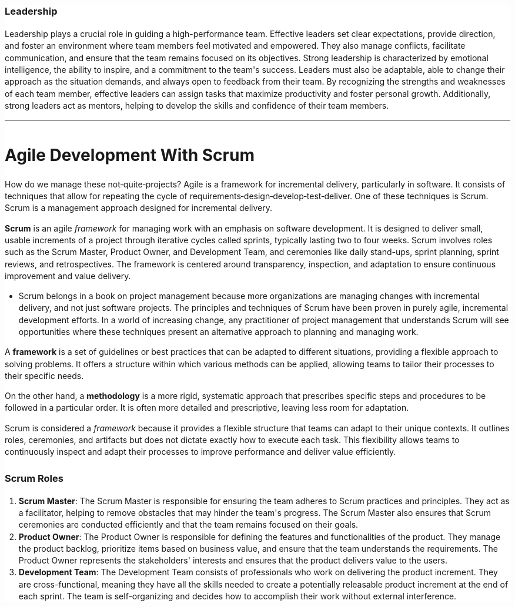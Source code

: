 ### Leadership

Leadership plays a crucial role in guiding a high-performance team. Effective leaders set clear expectations, provide direction, and foster an environment where team members feel motivated and empowered. They also manage conflicts, facilitate communication, and ensure that the team remains focused on its objectives. Strong leadership is characterized by emotional intelligence, the ability to inspire, and a commitment to the team's success. Leaders must also be adaptable, able to change their approach as the situation demands, and always open to feedback from their team. By recognizing the strengths and weaknesses of each team member, effective leaders can assign tasks that maximize productivity and foster personal growth. Additionally, strong leaders act as mentors, helping to develop the skills and confidence of their team members.


---

# Agile Development With Scrum

How do we manage these not‐quite‐projects? Agile is a framework for incremental delivery, particularly in software. It consists of techniques that allow for repeating the cycle of requirements‐design‐develop‐test‐deliver. One of these techniques is Scrum. Scrum is a management approach designed for incremental delivery.

**Scrum** is an agile *framework* for managing work with an emphasis on software development. It is designed to deliver small, usable increments of a project through iterative cycles called sprints, typically lasting two to four weeks. Scrum involves roles such as the Scrum Master, Product Owner, and Development Team, and ceremonies like daily stand-ups, sprint planning, sprint reviews, and retrospectives. The framework is centered around transparency, inspection, and adaptation to ensure continuous improvement and value delivery.

- Scrum belongs in a book on project management because more organizations are managing changes with incremental delivery, and not just software projects. The principles and techniques of Scrum have been proven in purely agile, incremental development efforts. In a world of increasing change, any practitioner of project management that understands Scrum will see opportunities where these techniques present an alternative approach to planning and managing work.

A **framework** is a set of guidelines or best practices that can be adapted to different situations, providing a flexible approach to solving problems. It offers a structure within which various methods can be applied, allowing teams to tailor their processes to their specific needs.

On the other hand, a **methodology** is a more rigid, systematic approach that prescribes specific steps and procedures to be followed in a particular order. It is often more detailed and prescriptive, leaving less room for adaptation.

Scrum is considered a *framework* because it provides a flexible structure that teams can adapt to their unique contexts. It outlines roles, ceremonies, and artifacts but does not dictate exactly how to execute each task. This flexibility allows teams to continuously inspect and adapt their processes to improve performance and deliver value efficiently.

### Scrum Roles

1. **Scrum Master**: The Scrum Master is responsible for ensuring the team adheres to Scrum practices and principles. They act as a facilitator, helping to remove obstacles that may hinder the team's progress. The Scrum Master also ensures that Scrum ceremonies are conducted efficiently and that the team remains focused on their goals.
2. **Product Owner**: The Product Owner is responsible for defining the features and functionalities of the product. They manage the product backlog, prioritize items based on business value, and ensure that the team understands the requirements. The Product Owner represents the stakeholders' interests and ensures that the product delivers value to the users.
3. **Development Team**: The Development Team consists of professionals who work on delivering the product increment. They are cross-functional, meaning they have all the skills needed to create a potentially releasable product increment at the end of each sprint. The team is self-organizing and decides how to accomplish their work without external interference.
